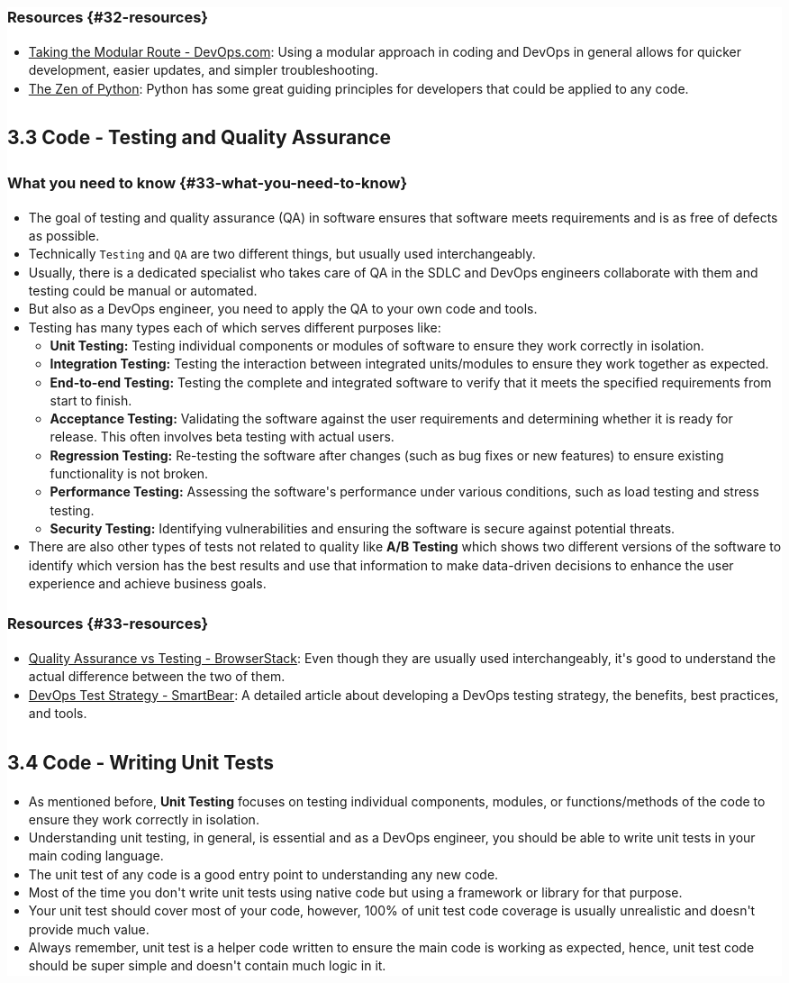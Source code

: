 ### Resources {#32-resources}

- [Taking the Modular Route - DevOps.com](https://devops.com/taking-the-modular-route/): Using a modular approach in coding and DevOps in general allows for quicker development, easier updates, and simpler troubleshooting.
- [The Zen of Python](https://peps.python.org/pep-0020/): Python has some great guiding principles for developers that could be applied to any code.

## 3.3 Code - Testing and Quality Assurance

### What you need to know {#33-what-you-need-to-know}

- The goal of testing and quality assurance (QA) in software ensures that software meets requirements and is as free of defects as possible.
- Technically `Testing` and `QA` are two different things, but usually used interchangeably.
- Usually, there is a dedicated specialist who takes care of QA in the SDLC and DevOps engineers collaborate with them and testing could be manual or automated.
- But also as a DevOps engineer, you need to apply the QA to your own code and tools.
- Testing has many types each of which serves different purposes like:
  - **Unit Testing:** Testing individual components or modules of software to ensure they work correctly in isolation.
  - **Integration Testing:** Testing the interaction between integrated units/modules to ensure they work together as expected.
  - **End-to-end Testing:** Testing the complete and integrated software to verify that it meets the specified requirements from start to finish.
  - **Acceptance Testing:** Validating the software against the user requirements and determining whether it is ready for release. This often involves beta testing with actual users.
  - **Regression Testing:** Re-testing the software after changes (such as bug fixes or new features) to ensure existing functionality is not broken.
  - **Performance Testing:** Assessing the software's performance under various conditions, such as load testing and stress testing.
  - **Security Testing:** Identifying vulnerabilities and ensuring the software is secure against potential threats.
- There are also other types of tests not related to quality like **A/B Testing** which shows two different versions of the software to identify which version has the best results and use that information to make data-driven decisions to enhance the user experience and achieve business goals.

### Resources {#33-resources}

- [Quality Assurance vs Testing - BrowserStack](https://www.browserstack.com/guide/quality-assurance-vs-testing): Even though they are usually used interchangeably, it's good to understand the actual difference between the two of them.
- [DevOps Test Strategy - SmartBear](https://smartbear.com/blog/devops-testing-strategy-best-practices-tools/): A detailed article about developing a DevOps testing strategy, the benefits, best practices, and tools.

## 3.4 Code - Writing Unit Tests

- As mentioned before, **Unit Testing** focuses on testing individual components, modules, or functions/methods of the code to ensure they work correctly in isolation.
- Understanding unit testing, in general, is essential and as a DevOps engineer, you should be able to write unit tests in your main coding language.
- The unit test of any code is a good entry point to understanding any new code.
- Most of the time you don't write unit tests using native code but using a framework or library for that purpose.
- Your unit test should cover most of your code, however, 100% of unit test code coverage is usually unrealistic and doesn't provide much value.
- Always remember, unit test is a helper code written to ensure the main code is working as expected, hence, unit test code should be super simple and doesn't contain much logic in it.
